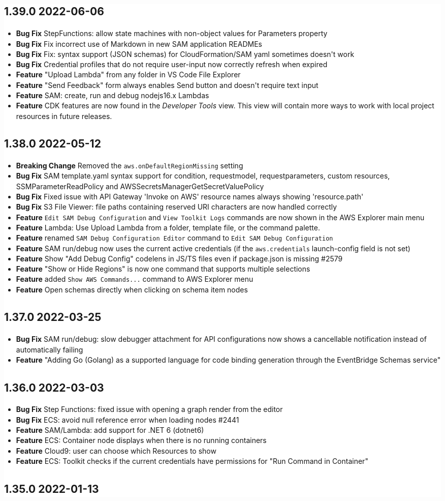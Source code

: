 ## 1.39.0 2022-06-06

- **Bug Fix** StepFunctions: allow state machines with non-object values for Parameters property
- **Bug Fix** Fix incorrect use of Markdown in new SAM application READMEs
- **Bug Fix** Fix: syntax support (JSON schemas) for CloudFormation/SAM yaml sometimes doesn't work
- **Bug Fix** Credential profiles that do not require user-input now correctly refresh when expired
- **Feature** "Upload Lambda" from any folder in VS Code File Explorer
- **Feature** "Send Feedback" form always enables Send button and doesn't require text input
- **Feature** SAM: create, run and debug nodejs16.x Lambdas
- **Feature** CDK features are now found in the _Developer Tools_ view. This view will contain more ways to work with local project resources in future releases.

## 1.38.0 2022-05-12

- **Breaking Change** Removed the `aws.onDefaultRegionMissing` setting
- **Bug Fix** SAM template.yaml syntax support for condition, requestmodel, requestparameters, custom resources, SSMParameterReadPolicy and AWSSecretsManagerGetSecretValuePolicy
- **Bug Fix** Fixed issue with API Gateway 'Invoke on AWS' resource names always showing 'resource.path'
- **Bug Fix** S3 File Viewer: file paths containing reserved URI characters are now handled correctly
- **Feature** `Edit SAM Debug Configuration` and `View Toolkit Logs` commands are now shown in the AWS Explorer main menu
- **Feature** Lambda: Use Upload Lambda from a folder, template file, or the command palette.
- **Feature** renamed `SAM Debug Configuration Editor` command to `Edit SAM Debug Configuration`
- **Feature** SAM run/debug now uses the current active credentials (if the `aws.credentials` launch-config field is not set)
- **Feature** Show "Add Debug Config" codelens in JS/TS files even if package.json is missing #2579
- **Feature** "Show or Hide Regions" is now one command that supports multiple selections
- **Feature** added `Show AWS Commands...` command to AWS Explorer menu
- **Feature** Open schemas directly when clicking on schema item nodes

## 1.37.0 2022-03-25

- **Bug Fix** SAM run/debug: slow debugger attachment for API configurations now shows a cancellable notification instead of automatically failing
- **Feature** "Adding Go (Golang) as a supported language for code binding generation through the EventBridge Schemas service"

## 1.36.0 2022-03-03

- **Bug Fix** Step Functions: fixed issue with opening a graph render from the editor
- **Bug Fix** ECS: avoid null reference error when loading nodes #2441
- **Feature** SAM/Lambda: add support for .NET 6 (dotnet6)
- **Feature** ECS: Container node displays when there is no running containers
- **Feature** Cloud9: user can choose which Resources to show
- **Feature** ECS: Toolkit checks if the current credentials have permissions for "Run Command in Container"

## 1.35.0 2022-01-13
